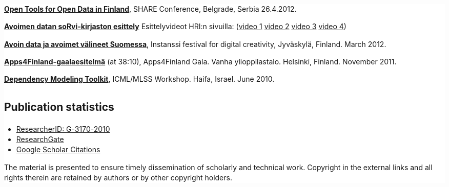 [**Open Tools for Open Data in Finland**](http://www.livestream.com/shareconference/video?clipId=pla_62b42b8c-eea4-4555-9447-c3432e356c81), SHARE Conference, Belgrade, Serbia 26.4.2012.

[**Avoimen datan soRvi-kirjaston esittely**](http://www.hri.fi/visualisointiblogi/videot/leo-lahti-esittelee-sorvi-ympariston/) Esittelyvideot HRI:n sivuilla: ([video 1](http://www.hri.fi/visualisointiblogi/videot/leo-lahti-esittelee-sorvi-ympariston/) [video 2](http://www.hri.fi/visualisointiblogi/videot/sorvi-esimerkki-1-leo-lahti-esittelee-sorvi-ohjelmiston-kayttoa/) [video 3](http://www.hri.fi/visualisointiblogi/videot/sorvi-esimerkki-2-leo-lahti-esittelee-sorvi-ohjelmiston-kayttoa/) [video 4](http://vimeo.com/34374118))



[**Avoin data ja avoimet välineet Suomessa**](http://www.youtube.com/watch?v=4re-3qtm1os), Instanssi festival for digital creativity, Jyväskylä, Finland. March 2012.

[**Apps4Finland-gaalaesitelmä**](http://bambuser.com/v/2148849) (at 38:10), Apps4Finland Gala. Vanha ylioppilastalo. Helsinki, Finland. November 2011.

[**Dependency Modeling Toolkit**](http://videolectures.net/icml2010_lahti_dmt/), ICML/MLSS Workshop. Haifa, Israel. June 2010.

</div>


Publication statistics
----------------------
<div class="section2" markdown="1">

* [ResearcherID: G-3170-2010](http://www.researcherid.com/rid/G-3170-2010)
* [ResearchGate](http://www.researchgate.net/profile/Leo_Lahti/)
* [Google Scholar Citations](http://scholar.google.com/citations?hl=en&user=mjjV-AoAAAAJ)








</div>

The material is presented to ensure timely dissemination of scholarly and technical work. Copyright in the external links and all rights therein are retained by authors or by other copyright holders.





